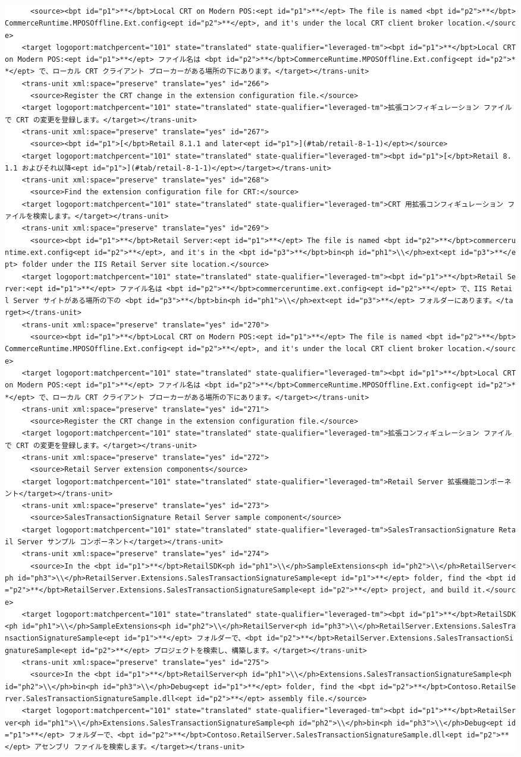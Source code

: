           <source><bpt id="p1">**</bpt>Local CRT on Modern POS:<ept id="p1">**</ept> The file is named <bpt id="p2">**</bpt>CommerceRuntime.MPOSOffline.Ext.config<ept id="p2">**</ept>, and it's under the local CRT client broker location.</source>
        <target logoport:matchpercent="101" state="translated" state-qualifier="leveraged-tm"><bpt id="p1">**</bpt>Local CRT on Modern POS:<ept id="p1">**</ept> ファイル名は <bpt id="p2">**</bpt>CommerceRuntime.MPOSOffline.Ext.config<ept id="p2">**</ept> で、ローカル CRT クライアント ブローカーがある場所の下にあります。</target></trans-unit>
        <trans-unit xml:space="preserve" translate="yes" id="266">
          <source>Register the CRT change in the extension configuration file.</source>
        <target logoport:matchpercent="101" state="translated" state-qualifier="leveraged-tm">拡張コンフィギュレーション ファイルで CRT の変更を登録します。</target></trans-unit>
        <trans-unit xml:space="preserve" translate="yes" id="267">
          <source><bpt id="p1">[</bpt>Retail 8.1.1 and later<ept id="p1">](#tab/retail-8-1-1)</ept></source>
        <target logoport:matchpercent="101" state="translated" state-qualifier="leveraged-tm"><bpt id="p1">[</bpt>Retail 8.1.1 およびそれ以降<ept id="p1">](#tab/retail-8-1-1)</ept></target></trans-unit>
        <trans-unit xml:space="preserve" translate="yes" id="268">
          <source>Find the extension configuration file for CRT:</source>
        <target logoport:matchpercent="101" state="translated" state-qualifier="leveraged-tm">CRT 用拡張コンフィギュレーション ファイルを検索します。</target></trans-unit>
        <trans-unit xml:space="preserve" translate="yes" id="269">
          <source><bpt id="p1">**</bpt>Retail Server:<ept id="p1">**</ept> The file is named <bpt id="p2">**</bpt>commerceruntime.ext.config<ept id="p2">**</ept>, and it's in the <bpt id="p3">**</bpt>bin<ph id="ph1">\\</ph>ext<ept id="p3">**</ept> folder under the IIS Retail Server site location.</source>
        <target logoport:matchpercent="101" state="translated" state-qualifier="leveraged-tm"><bpt id="p1">**</bpt>Retail Server:<ept id="p1">**</ept> ファイル名は <bpt id="p2">**</bpt>commerceruntime.ext.config<ept id="p2">**</ept> で、IIS Retail Server サイトがある場所の下の <bpt id="p3">**</bpt>bin<ph id="ph1">\\</ph>ext<ept id="p3">**</ept> フォルダーにあります。</target></trans-unit>
        <trans-unit xml:space="preserve" translate="yes" id="270">
          <source><bpt id="p1">**</bpt>Local CRT on Modern POS:<ept id="p1">**</ept> The file is named <bpt id="p2">**</bpt>CommerceRuntime.MPOSOffline.Ext.config<ept id="p2">**</ept>, and it's under the local CRT client broker location.</source>
        <target logoport:matchpercent="101" state="translated" state-qualifier="leveraged-tm"><bpt id="p1">**</bpt>Local CRT on Modern POS:<ept id="p1">**</ept> ファイル名は <bpt id="p2">**</bpt>CommerceRuntime.MPOSOffline.Ext.config<ept id="p2">**</ept> で、ローカル CRT クライアント ブローカーがある場所の下にあります。</target></trans-unit>
        <trans-unit xml:space="preserve" translate="yes" id="271">
          <source>Register the CRT change in the extension configuration file.</source>
        <target logoport:matchpercent="101" state="translated" state-qualifier="leveraged-tm">拡張コンフィギュレーション ファイルで CRT の変更を登録します。</target></trans-unit>
        <trans-unit xml:space="preserve" translate="yes" id="272">
          <source>Retail Server extension components</source>
        <target logoport:matchpercent="101" state="translated" state-qualifier="leveraged-tm">Retail Server 拡張機能コンポーネント</target></trans-unit>
        <trans-unit xml:space="preserve" translate="yes" id="273">
          <source>SalesTransactionSignature Retail Server sample component</source>
        <target logoport:matchpercent="101" state="translated" state-qualifier="leveraged-tm">SalesTransactionSignature Retail Server サンプル コンポーネント</target></trans-unit>
        <trans-unit xml:space="preserve" translate="yes" id="274">
          <source>In the <bpt id="p1">**</bpt>RetailSDK<ph id="ph1">\\</ph>SampleExtensions<ph id="ph2">\\</ph>RetailServer<ph id="ph3">\\</ph>RetailServer.Extensions.SalesTransactionSignatureSample<ept id="p1">**</ept> folder, find the <bpt id="p2">**</bpt>RetailServer.Extensions.SalesTransactionSignatureSample<ept id="p2">**</ept> project, and build it.</source>
        <target logoport:matchpercent="101" state="translated" state-qualifier="leveraged-tm"><bpt id="p1">**</bpt>RetailSDK<ph id="ph1">\\</ph>SampleExtensions<ph id="ph2">\\</ph>RetailServer<ph id="ph3">\\</ph>RetailServer.Extensions.SalesTransactionSignatureSample<ept id="p1">**</ept> フォルダーで、<bpt id="p2">**</bpt>RetailServer.Extensions.SalesTransactionSignatureSample<ept id="p2">**</ept> プロジェクトを検索し、構築します。</target></trans-unit>
        <trans-unit xml:space="preserve" translate="yes" id="275">
          <source>In the <bpt id="p1">**</bpt>RetailServer<ph id="ph1">\\</ph>Extensions.SalesTransactionSignatureSample<ph id="ph2">\\</ph>bin<ph id="ph3">\\</ph>Debug<ept id="p1">**</ept> folder, find the <bpt id="p2">**</bpt>Contoso.RetailServer.SalesTransactionSignatureSample.dll<ept id="p2">**</ept> assembly file.</source>
        <target logoport:matchpercent="101" state="translated" state-qualifier="leveraged-tm"><bpt id="p1">**</bpt>RetailServer<ph id="ph1">\\</ph>Extensions.SalesTransactionSignatureSample<ph id="ph2">\\</ph>bin<ph id="ph3">\\</ph>Debug<ept id="p1">**</ept> フォルダーで、<bpt id="p2">**</bpt>Contoso.RetailServer.SalesTransactionSignatureSample.dll<ept id="p2">**</ept> アセンブリ ファイルを検索します。</target></trans-unit>